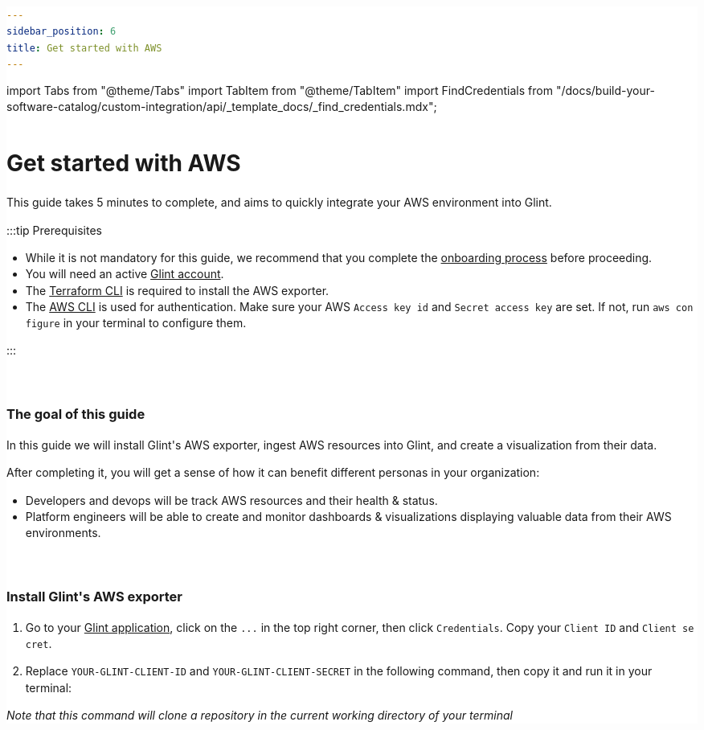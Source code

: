 ```yaml
---
sidebar_position: 6
title: Get started with AWS
---
```


import Tabs from "@theme/Tabs"
import TabItem from "@theme/TabItem"
import FindCredentials from "/docs/build-your-software-catalog/custom-integration/api/\_template_docs/\_find_credentials.mdx";

# Get started with AWS

This guide takes 5 minutes to complete, and aims to quickly integrate your AWS environment into Glint.

:::tip Prerequisites

- While it is not mandatory for this guide, we recommend that you complete the [onboarding process](/quickstart) before proceeding.
- You will need an active [Glint account](https://app.useglint.io/).
- The [Terraform CLI](https://learn.hashicorp.com/tutorials/terraform/install-cli) is required to install the AWS exporter.
- The [AWS CLI](https://docs.aws.amazon.com/cli/latest/userguide/getting-started-install.html) is used for authentication. Make sure your AWS `Access key id` and `Secret access key` are set. If not, run `aws configure` in your terminal to configure them.

:::

<br/>

### The goal of this guide

In this guide we will install Glint's AWS exporter, ingest AWS resources into Glint, and create a visualization from their data.

After completing it, you will get a sense of how it can benefit different personas in your organization:

- Developers and devops will be track AWS resources and their health & status.
- Platform engineers will be able to create and monitor dashboards & visualizations displaying valuable data from their AWS environments.

<br/>

### Install Glint's AWS exporter

1. Go to your [Glint application](https://app.useglint.io/), click on the `...` in the top right corner, then click `Credentials`. Copy your `Client ID` and `Client secret`.

2. Replace `YOUR-GLINT-CLIENT-ID` and `YOUR-GLINT-CLIENT-SECRET` in the following command, then copy it and run it in your terminal:

_Note that this command will clone a repository in the current working directory of your terminal_
